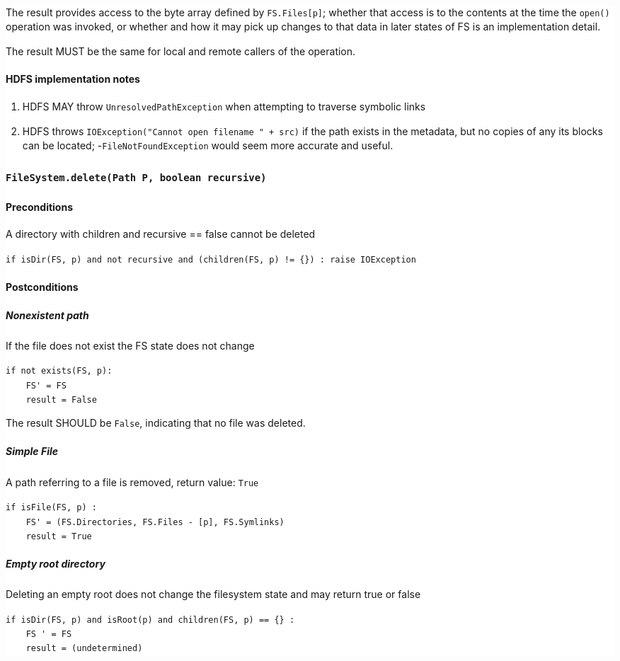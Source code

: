 The result provides access to the byte array defined by `FS.Files[p]`; whether that 
access is to the contents at the time the `open()` operation was invoked, 
or whether and how it may pick up changes to that data in later states of FS is
an implementation detail.

The result MUST be the same for local and remote callers of the operation.
  
  
#### HDFS implementation notes

1. HDFS MAY throw `UnresolvedPathException` when attempting to traverse
symbolic links

1. HDFS throws `IOException("Cannot open filename " + src)` if the path
exists in the metadata, but no copies of any its blocks can be located;
-`FileNotFoundException` would seem more accurate and useful.






### `FileSystem.delete(Path P, boolean recursive)`

#### Preconditions

A directory with children and recursive == false cannot be deleted
 
    if isDir(FS, p) and not recursive and (children(FS, p) != {}) : raise IOException


#### Postconditions


##### Nonexistent path

If the file does not exist the FS state does not change
    
    if not exists(FS, p):
        FS' = FS
        result = False

The result SHOULD be `False`, indicating that no file was deleted.


##### Simple File
    

A path referring to a file is removed, return value: `True`

    if isFile(FS, p) :
        FS' = (FS.Directories, FS.Files - [p], FS.Symlinks)
        result = True
  

##### Empty root directory

Deleting an empty root does not change the filesystem state
and may return true or false
  
    if isDir(FS, p) and isRoot(p) and children(FS, p) == {} :
        FS ' = FS
        result = (undetermined)
